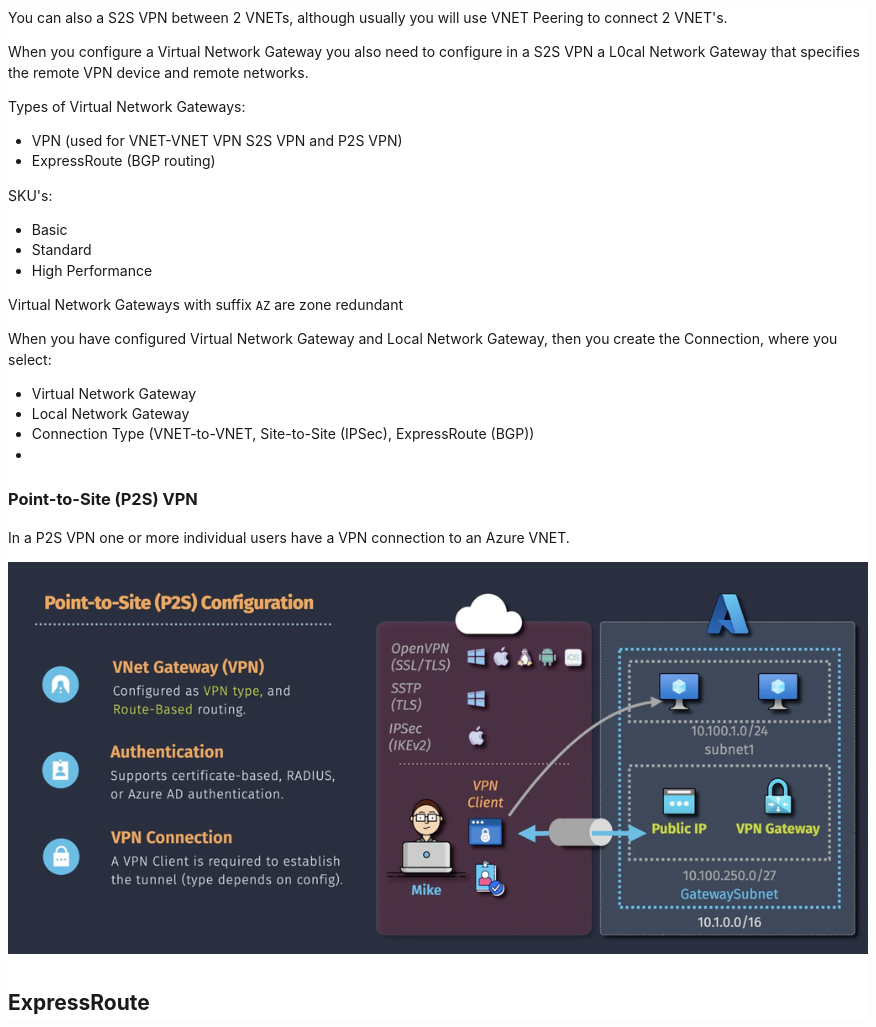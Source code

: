 You can also a S2S VPN between 2 VNETs, although usually you will use VNET Peering to connect 2 VNET's.

When you configure a Virtual Network Gateway you also need to configure in a S2S VPN a L0cal Network Gateway that specifies the remote VPN device and remote networks.

Types of Virtual Network Gateways:

- VPN (used for VNET-VNET VPN S2S VPN and P2S VPN)
- ExpressRoute (BGP routing)

SKU's:

- Basic
- Standard
- High Performance

Virtual Network Gateways with suffix `AZ` are zone redundant

When you have configured Virtual Network Gateway and Local Network Gateway, then you create the Connection, where you select:

- Virtual Network Gateway
- Local Network Gateway
- Connection Type (VNET-to-VNET, Site-to-Site (IPSec), ExpressRoute (BGP))
-

### Point-to-Site (P2S) VPN

In a P2S VPN one or more individual users have a VPN connection to an Azure VNET.

![p2s vpn](p2s-vpn.png)

## ExpressRoute
